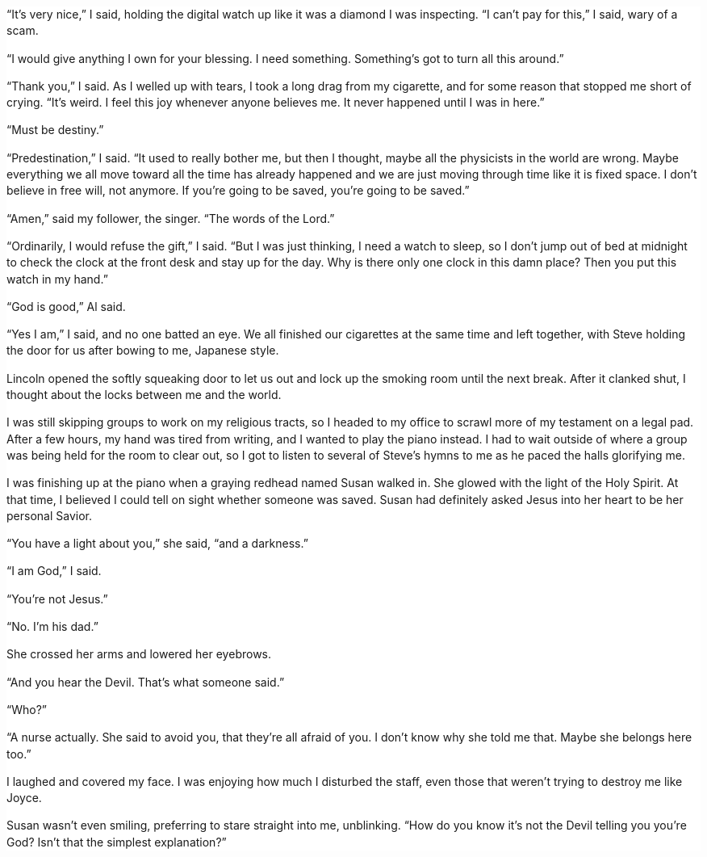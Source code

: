 “It’s very nice,” I said, holding the digital watch up like it was a diamond I was inspecting. “I can’t pay for this,” I said, wary of a scam.

“I would give anything I own for your blessing. I need something. Something’s got to turn all this around.”

“Thank you,” I said. As I welled up with tears, I took a long drag from my cigarette, and for some reason that stopped me short of crying. “It’s weird. I feel this joy whenever anyone believes me. It never happened until I was in here.”

“Must be destiny.”

“Predestination,” I said. “It used to really bother me, but then I thought, maybe all the physicists in the world are wrong. Maybe everything we all move toward all the time has already happened and we are just moving through time like it is fixed space. I don’t believe in free will, not anymore. If you’re going to be saved, you’re going to be saved.”

“Amen,” said my follower, the singer. “The words of the Lord.”

“Ordinarily, I would refuse the gift,” I said. “But I was just thinking, I need a watch to sleep, so I don’t jump out of bed at midnight to check the clock at the front desk and stay up for the day. Why is there only one clock in this damn place? Then you put this watch in my hand.”

“God is good,” Al said.

“Yes I am,” I said, and no one batted an eye. We all finished our cigarettes at the same time and left together, with Steve holding the door for us after bowing to me, Japanese style.

Lincoln opened the softly squeaking door to let us out and lock up the smoking room until the next break. After it clanked shut, I thought about the locks between me and the world. 

I was still skipping groups to work on my religious tracts, so I headed to my office to scrawl more of my testament on a legal pad. After a few hours, my hand was tired from writing, and I wanted to play the piano instead. I had to wait outside of where a group was being held for the room to clear out, so I got to listen to several of Steve’s hymns to me as he paced the halls glorifying me.

I was finishing up at the piano when a graying redhead named Susan walked in. She glowed with the light of the Holy Spirit. At that time, I believed I could tell on sight whether someone was saved. Susan had definitely asked Jesus into her heart to be her personal Savior. 

“You have a light about you,” she said, “and a darkness.”

“I am God,” I said.

“You’re not Jesus.”

“No. I’m his dad.”

She crossed her arms and lowered her eyebrows.

“And you hear the Devil. That’s what someone said.”

“Who?”

“A nurse actually. She said to avoid you, that they’re all afraid of you. I don’t know why she told me that. Maybe she belongs here too.”

I laughed and covered my face. I was enjoying how much I disturbed the staff, even those that weren’t trying to destroy me like Joyce.

Susan wasn’t even smiling, preferring to stare straight into me, unblinking. “How do you know it’s not the Devil telling you you’re God? Isn’t that the simplest explanation?”
